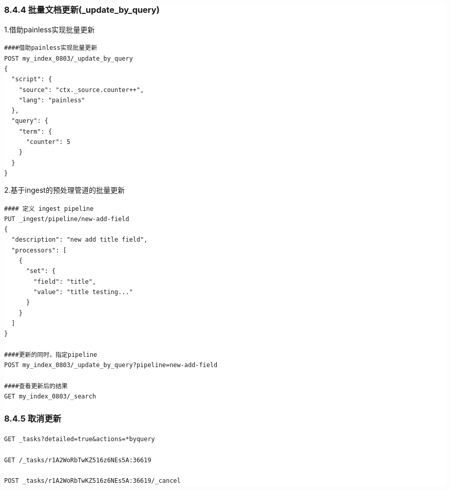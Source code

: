 ### 8.4.4 批量文档更新(_update_by_query)

1.借助painless实现批量更新

```
####借助painless实现批量更新
POST my_index_0803/_update_by_query
{
  "script": {
    "source": "ctx._source.counter++",
    "lang": "painless"
  },
  "query": {
    "term": {
      "counter": 5
    }
  }
}
```

2.基于ingest的预处理管道的批量更新

```
#### 定义 ingest pipeline
PUT _ingest/pipeline/new-add-field
{
  "description": "new add title field",
  "processors": [
    {
      "set": {
        "field": "title",
        "value": "title testing..."
      }
    }
  ]
}

####更新的同时，指定pipeline
POST my_index_0803/_update_by_query?pipeline=new-add-field

####查看更新后的结果
GET my_index_0803/_search

```

### 8.4.5 取消更新

```
GET _tasks?detailed=true&actions=*byquery

GET /_tasks/r1A2WoRbTwKZ516z6NEs5A:36619

POST _tasks/r1A2WoRbTwKZ516z6NEs5A:36619/_cancel
```

